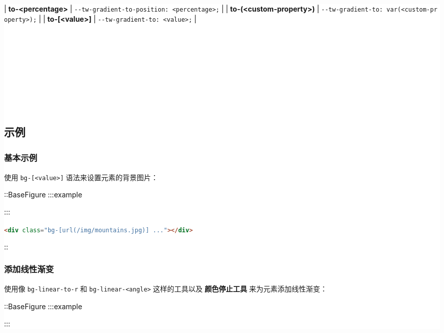 | **to-\<percentage\>** | `--tw-gradient-to-position: <percentage>;` |
| **to-(\<custom-property\>)** | `--tw-gradient-to: var(<custom-property>);` |
| **to-[\<value\>]** | `--tw-gradient-to: <value>;` |

<svg class="hidden">
  <symbol id="gradient-color-stop" viewBox="0 0 32 34">
    <path d="M1 4a4 4 0 0 1 4-4h22a4 4 0 0 1 4 4v19.6a4 4 0 0 1-2.118 3.53L16 34 3.118 27.13A4 4 0 0 1 1 23.6V4Z" />
    <path
      fill="none"
      stroke="#000"
      stroke-opacity=".05"
      d="M5 .5h22A3.5 3.5 0 0 1 30.5 4v19.6a3.5 3.5 0 0 1-1.853 3.088L16 33.433 3.353 26.688A3.5 3.5 0 0 1 1.5 23.6V4A3.5 3.5 0 0 1 5 .5Z"
    />
  </symbol>
</svg>

## 示例

### 基本示例

使用 `bg-[<value>]` 语法来设置元素的背景图片：

::BaseFigure
:::example
<div class="relative mx-auto flex h-48 w-96 items-center justify-center overflow-hidden rounded-lg sm:w-96">
  <div class="h-full w-full bg-[url(https://images.unsplash.com/photo-1554629947-334ff61d85dc?ixid=MnwxMjA3fDB8MHxwaG90by1wYWdlfHx8fGVufDB8fHx8&ixlib=rb-1.2.1&auto=format&fit=crop&w=1000&h=1000&q=80)] bg-cover bg-center bg-no-repeat"></div>
</div>
:::

```html
<div class="bg-[url(/img/mountains.jpg)] ..."></div>
```
::

### 添加线性渐变

使用像 `bg-linear-to-r` 和 `bg-linear-<angle>` 这样的工具以及 **颜色停止工具** 来为元素添加线性渐变：

::BaseFigure
:::example
<div class="space-y-4">
  <div class="h-14 rounded-lg bg-linear-to-r from-cyan-500 to-blue-500"></div>
  <div class="h-14 rounded-lg bg-linear-to-t from-sky-500 to-indigo-500"></div>
  <div class="h-14 rounded-lg bg-linear-to-bl from-violet-500 to-fuchsia-500"></div>
  <div class="h-14 rounded-lg bg-linear-65 from-purple-500 to-pink-500"></div>
</div>
:::
